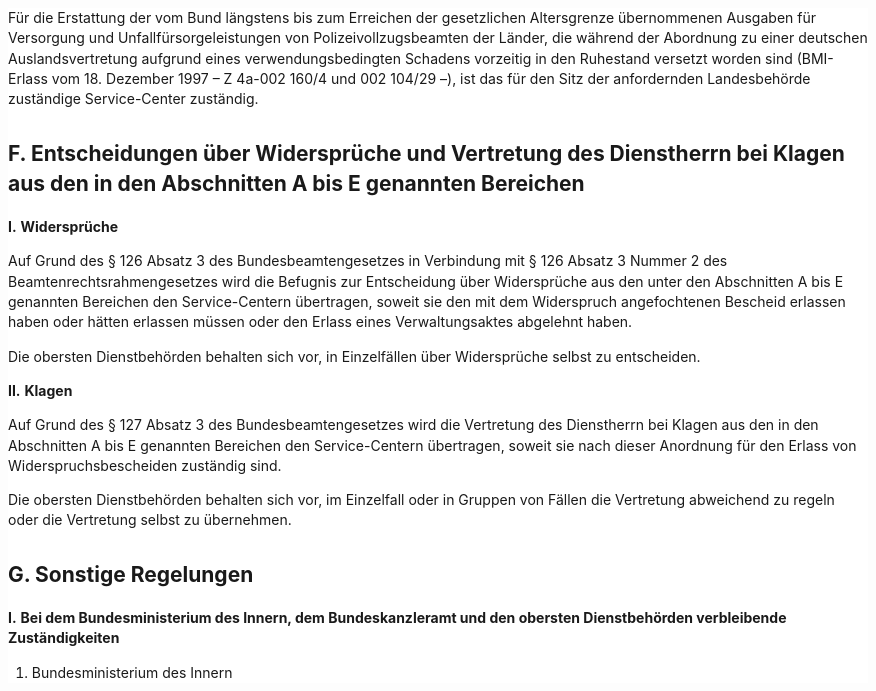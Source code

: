 


Für die Erstattung der vom Bund längstens bis zum Erreichen der
gesetzlichen Altersgrenze übernommenen Ausgaben für Versorgung und
Unfallfürsorgeleistungen von Polizeivollzugsbeamten der Länder, die
während der Abordnung zu einer deutschen Auslandsvertretung aufgrund
eines verwendungsbedingten Schadens vorzeitig in den Ruhestand
versetzt worden sind (BMI-Erlass vom 18. Dezember 1997 – Z 4a-002
160/4 und 002 104/29 –), ist das für den Sitz der anfordernden
Landesbehörde zuständige Service-Center zuständig.

## F. Entscheidungen über Widersprüche und Vertretung des Dienstherrn bei Klagen aus den in den Abschnitten A bis E genannten Bereichen


**I.** **Widersprüche**




Auf Grund des § 126 Absatz 3 des Bundesbeamtengesetzes in Verbindung
mit § 126 Absatz 3 Nummer 2 des Beamtenrechtsrahmengesetzes wird die
Befugnis zur Entscheidung über Widersprüche aus den unter den
Abschnitten A bis E genannten Bereichen den Service-Centern
übertragen, soweit sie den mit dem Widerspruch angefochtenen Bescheid
erlassen haben oder hätten erlassen müssen oder den Erlass eines
Verwaltungsaktes abgelehnt haben.

Die obersten Dienstbehörden behalten sich vor, in Einzelfällen über
Widersprüche selbst zu entscheiden.


**II.** **Klagen**




Auf Grund des § 127 Absatz 3 des Bundesbeamtengesetzes wird die
Vertretung des Dienstherrn bei Klagen aus den in den Abschnitten A bis
E genannten Bereichen den Service-Centern übertragen, soweit sie nach
dieser Anordnung für den Erlass von Widerspruchsbescheiden zuständig
sind.

Die obersten Dienstbehörden behalten sich vor, im Einzelfall oder in
Gruppen von Fällen die Vertretung abweichend zu regeln oder die
Vertretung selbst zu übernehmen.

## G. Sonstige Regelungen


**I.** **Bei dem Bundesministerium des Innern, dem Bundeskanzleramt und den
    obersten Dienstbehörden verbleibende Zuständigkeiten**





1.  Bundesministerium des Innern
